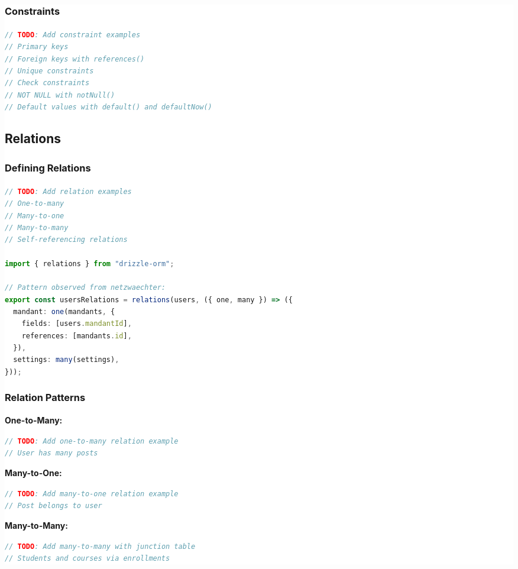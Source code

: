 ### Constraints

```typescript
// TODO: Add constraint examples
// Primary keys
// Foreign keys with references()
// Unique constraints
// Check constraints
// NOT NULL with notNull()
// Default values with default() and defaultNow()
```

## Relations

### Defining Relations

```typescript
// TODO: Add relation examples
// One-to-many
// Many-to-one
// Many-to-many
// Self-referencing relations

import { relations } from "drizzle-orm";

// Pattern observed from netzwaechter:
export const usersRelations = relations(users, ({ one, many }) => ({
  mandant: one(mandants, {
    fields: [users.mandantId],
    references: [mandants.id],
  }),
  settings: many(settings),
}));
```

### Relation Patterns

**One-to-Many:**
```typescript
// TODO: Add one-to-many relation example
// User has many posts
```

**Many-to-One:**
```typescript
// TODO: Add many-to-one relation example
// Post belongs to user
```

**Many-to-Many:**
```typescript
// TODO: Add many-to-many with junction table
// Students and courses via enrollments
```
